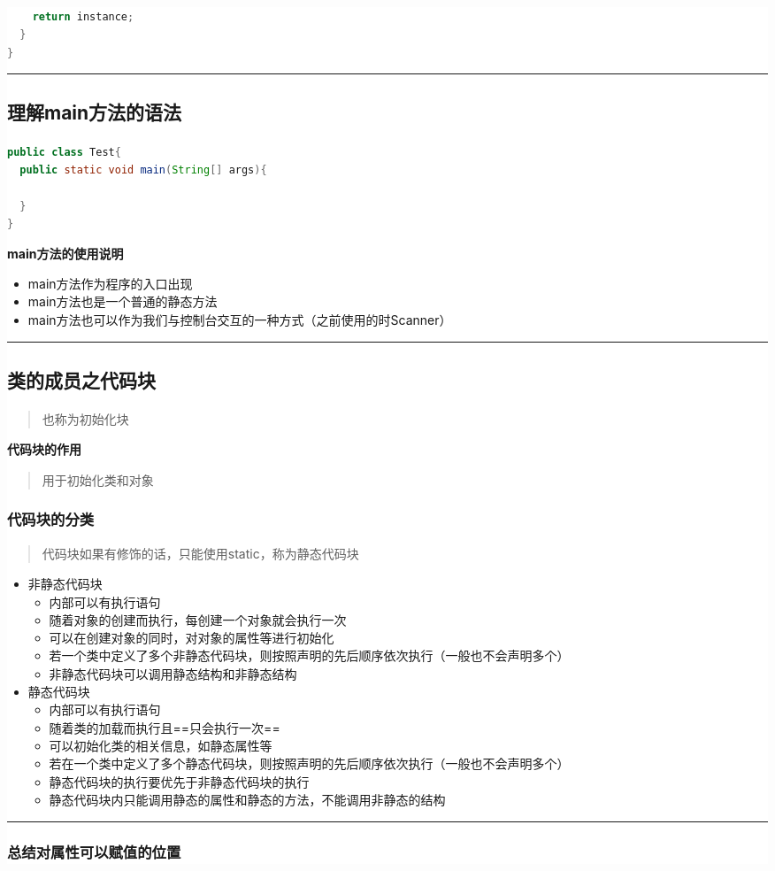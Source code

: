 ```java
    return instance;
  }
}
```

***

## 理解main方法的语法

```java
public class Test{
  public static void main(String[] args){
    
  }
}
```

**main方法的使用说明**

+ main方法作为程序的入口出现
+ main方法也是一个普通的静态方法
+ main方法也可以作为我们与控制台交互的一种方式（之前使用的时Scanner）

***

## 类的成员之代码块

> 也称为初始化块

**代码块的作用**

> 用于初始化类和对象

### 代码块的分类

> 代码块如果有修饰的话，只能使用static，称为静态代码块

+ 非静态代码块
  + 内部可以有执行语句
  + 随着对象的创建而执行，每创建一个对象就会执行一次
  + 可以在创建对象的同时，对对象的属性等进行初始化
  + 若一个类中定义了多个非静态代码块，则按照声明的先后顺序依次执行（一般也不会声明多个）
  + 非静态代码块可以调用静态结构和非静态结构
+ 静态代码块
  + 内部可以有执行语句
  + 随着类的加载而执行且==只会执行一次==
  + 可以初始化类的相关信息，如静态属性等
  + 若在一个类中定义了多个静态代码块，则按照声明的先后顺序依次执行（一般也不会声明多个）
  + 静态代码块的执行要优先于非静态代码块的执行
  + 静态代码块内只能调用静态的属性和静态的方法，不能调用非静态的结构

***

### 总结对属性可以赋值的位置
